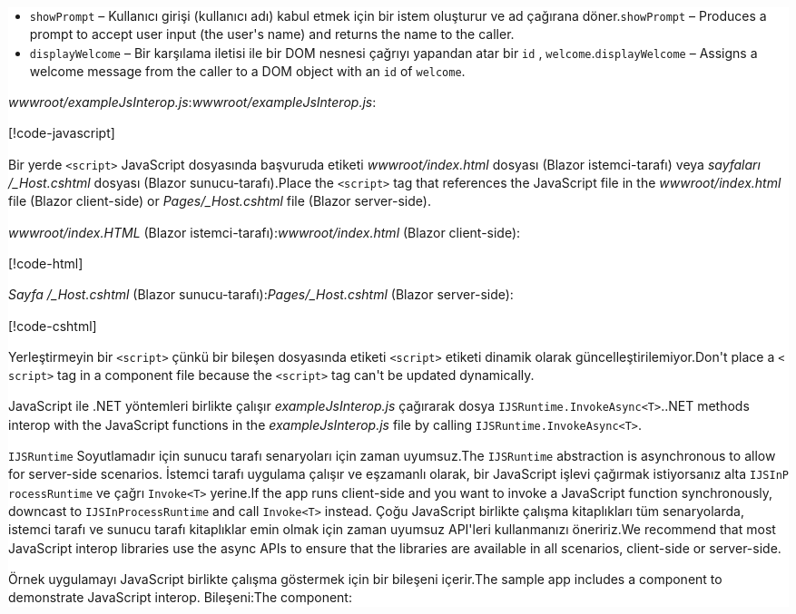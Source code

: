 * <span data-ttu-id="6e2fd-135">`showPrompt` &ndash; Kullanıcı girişi (kullanıcı adı) kabul etmek için bir istem oluşturur ve ad çağırana döner.</span><span class="sxs-lookup"><span data-stu-id="6e2fd-135">`showPrompt` &ndash; Produces a prompt to accept user input (the user's name) and returns the name to the caller.</span></span>
* <span data-ttu-id="6e2fd-136">`displayWelcome` &ndash; Bir karşılama iletisi ile bir DOM nesnesi çağrıyı yapandan atar bir `id` , `welcome`.</span><span class="sxs-lookup"><span data-stu-id="6e2fd-136">`displayWelcome` &ndash; Assigns a welcome message from the caller to a DOM object with an `id` of `welcome`.</span></span>

<span data-ttu-id="6e2fd-137">*wwwroot/exampleJsInterop.js*:</span><span class="sxs-lookup"><span data-stu-id="6e2fd-137">*wwwroot/exampleJsInterop.js*:</span></span>

[!code-javascript[](./common/samples/3.x/BlazorSample/wwwroot/exampleJsInterop.js?highlight=2-7)]

<span data-ttu-id="6e2fd-138">Bir yerde `<script>` JavaScript dosyasında başvuruda etiketi *wwwroot/index.html* dosyası (Blazor istemci-tarafı) veya *sayfaları /\_Host.cshtml* dosyası (Blazor sunucu-tarafı).</span><span class="sxs-lookup"><span data-stu-id="6e2fd-138">Place the `<script>` tag that references the JavaScript file in the *wwwroot/index.html* file (Blazor client-side) or *Pages/\_Host.cshtml* file (Blazor server-side).</span></span>

<span data-ttu-id="6e2fd-139">*wwwroot/index.HTML* (Blazor istemci-tarafı):</span><span class="sxs-lookup"><span data-stu-id="6e2fd-139">*wwwroot/index.html* (Blazor client-side):</span></span>

[!code-html[](./common/samples/3.x/BlazorSample/wwwroot/index.html?highlight=15)]

<span data-ttu-id="6e2fd-140">*Sayfa /\_Host.cshtml* (Blazor sunucu-tarafı):</span><span class="sxs-lookup"><span data-stu-id="6e2fd-140">*Pages/\_Host.cshtml* (Blazor server-side):</span></span>

[!code-cshtml[](javascript-interop/samples_snapshot/_Host.cshtml?highlight=29)]

<span data-ttu-id="6e2fd-141">Yerleştirmeyin bir `<script>` çünkü bir bileşen dosyasında etiketi `<script>` etiketi dinamik olarak güncelleştirilemiyor.</span><span class="sxs-lookup"><span data-stu-id="6e2fd-141">Don't place a `<script>` tag in a component file because the `<script>` tag can't be updated dynamically.</span></span>

<span data-ttu-id="6e2fd-142">JavaScript ile .NET yöntemleri birlikte çalışır *exampleJsInterop.js* çağırarak dosya `IJSRuntime.InvokeAsync<T>`.</span><span class="sxs-lookup"><span data-stu-id="6e2fd-142">.NET methods interop with the JavaScript functions in the *exampleJsInterop.js* file by calling `IJSRuntime.InvokeAsync<T>`.</span></span>

<span data-ttu-id="6e2fd-143">`IJSRuntime` Soyutlamadır için sunucu tarafı senaryoları için zaman uyumsuz.</span><span class="sxs-lookup"><span data-stu-id="6e2fd-143">The `IJSRuntime` abstraction is asynchronous to allow for server-side scenarios.</span></span> <span data-ttu-id="6e2fd-144">İstemci tarafı uygulama çalışır ve eşzamanlı olarak, bir JavaScript işlevi çağırmak istiyorsanız alta `IJSInProcessRuntime` ve çağrı `Invoke<T>` yerine.</span><span class="sxs-lookup"><span data-stu-id="6e2fd-144">If the app runs client-side and you want to invoke a JavaScript function synchronously, downcast to `IJSInProcessRuntime` and call `Invoke<T>` instead.</span></span> <span data-ttu-id="6e2fd-145">Çoğu JavaScript birlikte çalışma kitaplıkları tüm senaryolarda, istemci tarafı ve sunucu tarafı kitaplıklar emin olmak için zaman uyumsuz API'leri kullanmanızı öneririz.</span><span class="sxs-lookup"><span data-stu-id="6e2fd-145">We recommend that most JavaScript interop libraries use the async APIs to ensure that the libraries are available in all scenarios, client-side or server-side.</span></span>

<span data-ttu-id="6e2fd-146">Örnek uygulamayı JavaScript birlikte çalışma göstermek için bir bileşeni içerir.</span><span class="sxs-lookup"><span data-stu-id="6e2fd-146">The sample app includes a component to demonstrate JavaScript interop.</span></span> <span data-ttu-id="6e2fd-147">Bileşeni:</span><span class="sxs-lookup"><span data-stu-id="6e2fd-147">The component:</span></span>
